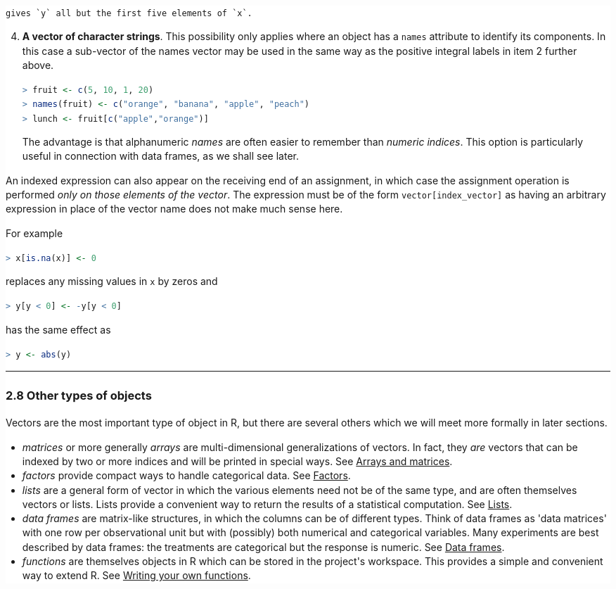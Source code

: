 
    gives `y` all but the first five elements of `x`.

4.  **A vector of character strings**. This possibility only applies
    where an object has a `names` attribute to identify its components.
    In this case a sub-vector of the names vector may be used in the
    same way as the positive integral labels in item 2 further above.


    ```r
    > fruit <- c(5, 10, 1, 20)
    > names(fruit) <- c("orange", "banana", "apple", "peach")
    > lunch <- fruit[c("apple","orange")]
    ```


    The advantage is that alphanumeric _names_ are often easier to
    remember than _numeric indices_. This option is particularly useful
    in connection with data frames, as we shall see later.

An indexed expression can also appear on the receiving end of an
assignment, in which case the assignment operation is performed _only on
those elements of the vector_. The expression must be of the form
`vector[index_vector]` as having an arbitrary expression in place of the
vector name does not make much sense here.

For example

```r
> x[is.na(x)] <- 0
```

replaces any missing values in `x` by zeros and

```r
> y[y < 0] <- -y[y < 0]
```

has the same effect as

```r
> y <- abs(y)
```

---

### 2.8 Other types of objects

Vectors are the most important type of object in R, but there are
several others which we will meet more formally in later sections.

- _matrices_ or more generally _arrays_ are multi-dimensional
  generalizations of vectors. In fact, they _are_ vectors that can be
  indexed by two or more indices and will be printed in special ways.
  See [Arrays and matrices](#Arrays-and-matrices).
- _factors_ provide compact ways to handle categorical data. See
  [Factors](#Factors).
- _lists_ are a general form of vector in which the various elements
  need not be of the same type, and are often themselves vectors or
  lists. Lists provide a convenient way to return the results of a
  statistical computation. See [Lists](#Lists).
- _data frames_ are matrix-like structures, in which the columns can
  be of different types. Think of data frames as 'data matrices' with
  one row per observational unit but with (possibly) both numerical
  and categorical variables. Many experiments are best described by
  data frames: the treatments are categorical but the response is
  numeric. See [Data frames](#Data-frames).
- _functions_ are themselves objects in R which can be stored in the
  project's workspace. This provides a simple and convenient way to
  extend R. See [Writing your own
  functions](#Writing-your-own-functions).
